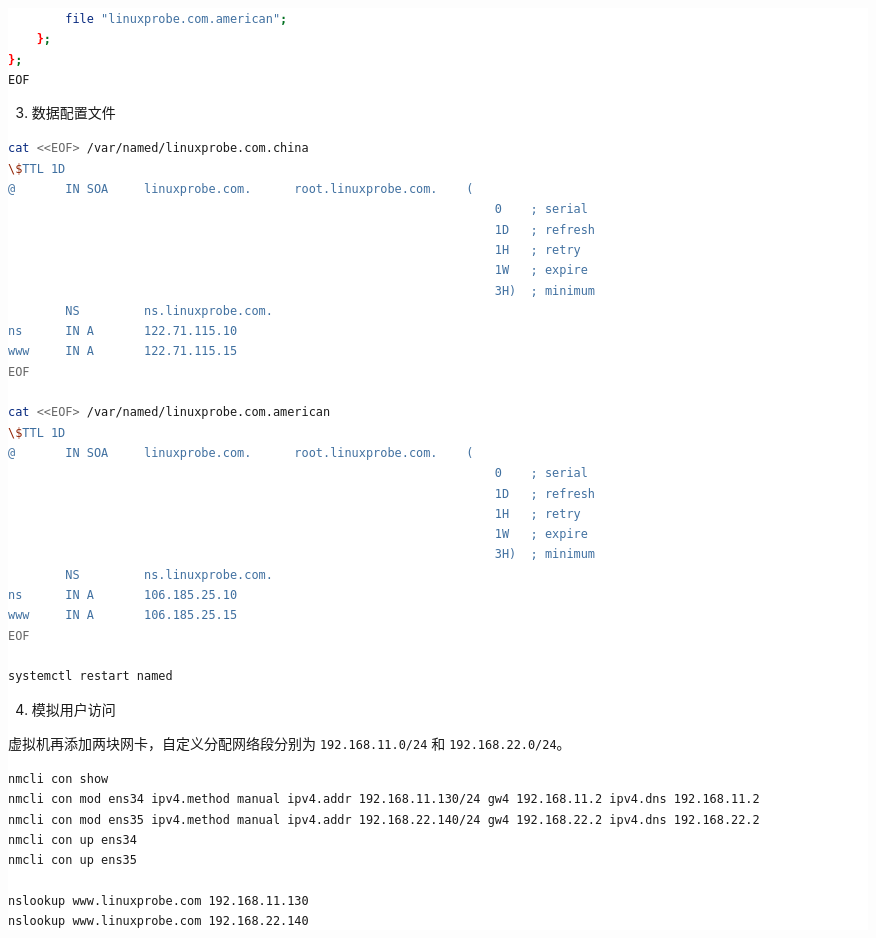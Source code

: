 ```bash
        file "linuxprobe.com.american";
    };
};
EOF
```

3. 数据配置文件

```bash
cat <<EOF> /var/named/linuxprobe.com.china
\$TTL 1D
@       IN SOA     linuxprobe.com.      root.linuxprobe.com.    (
                                                                    0    ; serial
                                                                    1D   ; refresh
                                                                    1H   ; retry
                                                                    1W   ; expire
                                                                    3H)  ; minimum
        NS         ns.linuxprobe.com.
ns      IN A       122.71.115.10
www     IN A       122.71.115.15
EOF

cat <<EOF> /var/named/linuxprobe.com.american
\$TTL 1D
@       IN SOA     linuxprobe.com.      root.linuxprobe.com.    (
                                                                    0    ; serial
                                                                    1D   ; refresh
                                                                    1H   ; retry
                                                                    1W   ; expire
                                                                    3H)  ; minimum
        NS         ns.linuxprobe.com.
ns      IN A       106.185.25.10
www     IN A       106.185.25.15
EOF

systemctl restart named
```

4. 模拟用户访问

虚拟机再添加两块网卡，自定义分配网络段分别为 `192.168.11.0/24` 和 `192.168.22.0/24`。

```bash
nmcli con show
nmcli con mod ens34 ipv4.method manual ipv4.addr 192.168.11.130/24 gw4 192.168.11.2 ipv4.dns 192.168.11.2
nmcli con mod ens35 ipv4.method manual ipv4.addr 192.168.22.140/24 gw4 192.168.22.2 ipv4.dns 192.168.22.2
nmcli con up ens34
nmcli con up ens35

nslookup www.linuxprobe.com 192.168.11.130
nslookup www.linuxprobe.com 192.168.22.140
```
